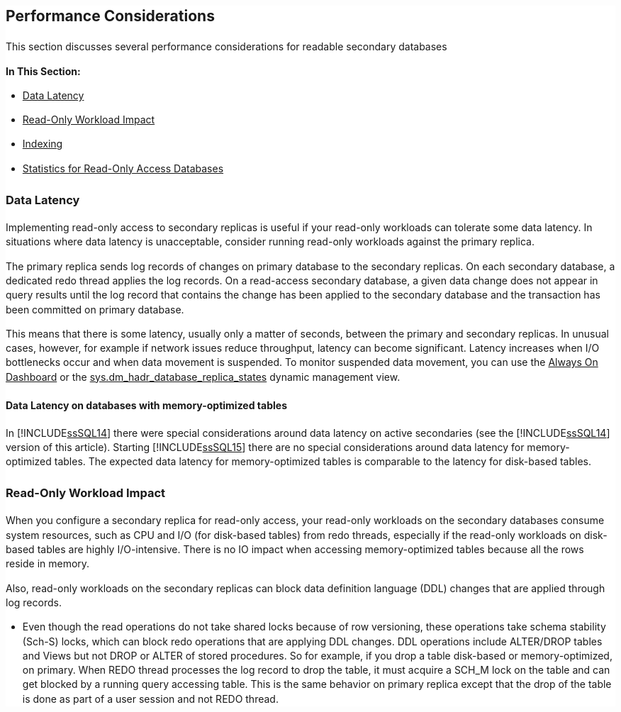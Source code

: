 ##  <a name="bkmk_Performance"></a> Performance Considerations  
 This section discusses several performance considerations for readable secondary databases  
  
 **In This Section:**  
  
-   [Data Latency](#DataLatency)  
  
-   [Read-Only Workload Impact](#ReadOnlyWorkloadImpact)  
  
-   [Indexing](#Indexing)  
  
-   [Statistics for Read-Only Access Databases](#Read-OnlyStats)  
  
###  <a name="DataLatency"></a> Data Latency  
 Implementing read-only access to secondary replicas is useful if your read-only workloads can tolerate some data latency. In situations where data latency is unacceptable, consider running read-only workloads against the primary replica.  
  
 The primary replica sends log records of changes on primary database to the secondary replicas. On each secondary database, a dedicated redo thread applies the log records. On a read-access secondary database, a given data change does not appear in query results until the log record that contains the change has been applied to the secondary database and the transaction has been committed on primary database.  
  
 This means that there is some latency, usually only a matter of seconds, between the primary and secondary replicas. In unusual cases, however, for example if network issues reduce throughput, latency can become significant. Latency increases when I/O bottlenecks occur and when data movement is suspended. To monitor suspended data movement, you can use the [Always On Dashboard](../../../database-engine/availability-groups/windows/use-the-always-on-dashboard-sql-server-management-studio.md) or the [sys.dm_hadr_database_replica_states](../../../relational-databases/reference/system-dynamic-management-views/sys.dm-hadr-database-replica-states-transact-sql.md) dynamic management view.  
  
####  <a name="bkmk_LatencyWithInMemOLTP"></a> Data Latency on databases with memory-optimized tables  
 In [!INCLUDE[ssSQL14](../../../a9notintoc/includes/sssql14-md.md)] there were special considerations around data latency on active secondaries (see the [!INCLUDE[ssSQL14](../../../a9notintoc/includes/sssql14-md.md)] version of this article). Starting [!INCLUDE[ssSQL15](../../../a9notintoc/includes/sssql15-md.md)] there are no special considerations around data latency for memory-optimized tables. The expected data latency for memory-optimized tables is comparable to the latency for disk-based tables.  
  
###  <a name="ReadOnlyWorkloadImpact"></a> Read-Only Workload Impact  
 When you configure a secondary replica for read-only access, your read-only workloads on the secondary databases consume system resources, such as CPU and I/O (for disk-based tables) from redo threads, especially if the read-only workloads on disk-based tables are highly I/O-intensive. There is no IO impact when accessing memory-optimized tables because all the rows reside in memory.  
  
 Also, read-only workloads on the secondary replicas can block data definition language (DDL) changes that are applied through log records.  
  
-   Even though the read operations do not take shared locks because of row versioning, these operations take schema stability (Sch-S) locks, which can block redo operations that are applying DDL changes. DDL operations include ALTER/DROP tables and Views but not DROP or ALTER of stored procedures. So for example, if you drop a table disk-based or memory-optimized, on primary. When REDO thread processes the log record to drop the table, it must acquire a SCH_M lock on the table and can get blocked by a running query accessing table.  This is the same behavior on primary replica except that the drop of the table is done as part of a user session and not REDO thread.  
  